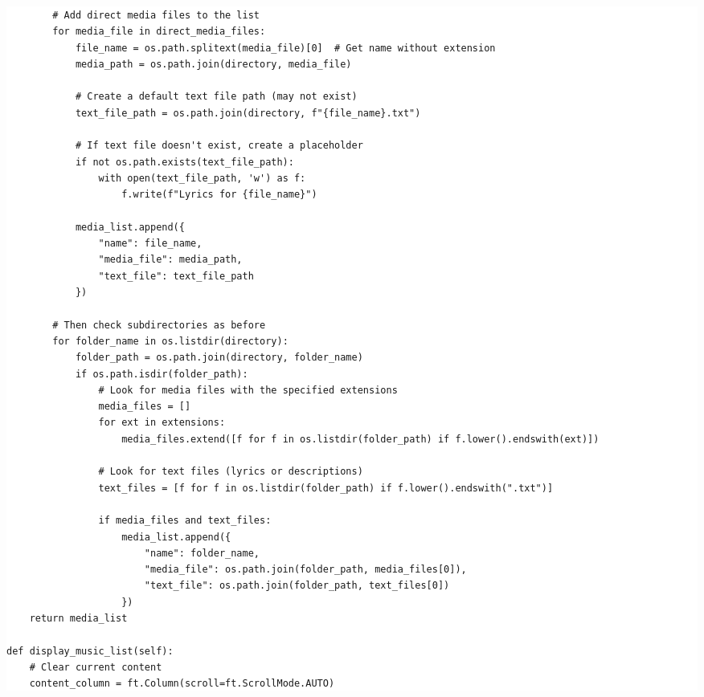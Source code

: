             # Add direct media files to the list
            for media_file in direct_media_files:
                file_name = os.path.splitext(media_file)[0]  # Get name without extension
                media_path = os.path.join(directory, media_file)
                
                # Create a default text file path (may not exist)
                text_file_path = os.path.join(directory, f"{file_name}.txt")
                
                # If text file doesn't exist, create a placeholder
                if not os.path.exists(text_file_path):
                    with open(text_file_path, 'w') as f:
                        f.write(f"Lyrics for {file_name}")
                
                media_list.append({
                    "name": file_name,
                    "media_file": media_path,
                    "text_file": text_file_path
                })
            
            # Then check subdirectories as before
            for folder_name in os.listdir(directory):
                folder_path = os.path.join(directory, folder_name)
                if os.path.isdir(folder_path):
                    # Look for media files with the specified extensions
                    media_files = []
                    for ext in extensions:
                        media_files.extend([f for f in os.listdir(folder_path) if f.lower().endswith(ext)])
                    
                    # Look for text files (lyrics or descriptions)
                    text_files = [f for f in os.listdir(folder_path) if f.lower().endswith(".txt")]
                    
                    if media_files and text_files:
                        media_list.append({
                            "name": folder_name,
                            "media_file": os.path.join(folder_path, media_files[0]),
                            "text_file": os.path.join(folder_path, text_files[0])
                        })
        return media_list
    
    def display_music_list(self):
        # Clear current content
        content_column = ft.Column(scroll=ft.ScrollMode.AUTO)
        